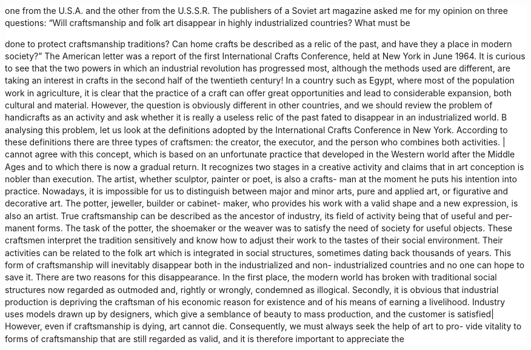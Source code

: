 one from the U.S.A. and the other from the U.S.S.R. The 
publishers of a Soviet art magazine asked me for my 
opinion on three questions: “Will craftsmanship and folk art 
disappear in highly industrialized countries? What must be 
 
done to protect craftsmanship traditions? Can home crafts 
be described as a relic of the past, and have they a place 
in modern society?” 
The American letter was a report of the first International 
Crafts Conference, held at New York in June 1964. 
It is curious to see that the two powers in which an 
industrial revolution has progressed most, although the 
methods used are different, are taking an interest in crafts 
in the second half of the twentieth century! 
In a country such as Egypt, where most of the population 
work in agriculture, it is clear that the practice of a craft 
can offer great opportunities and lead to considerable 
expansion, both cultural and material. 
However, the question is obviously different in other 
countries, and we should review the problem of handicrafts 
as an activity and ask whether it is really a useless relic of 
the past fated to disappear in an industrialized world. 
B analysing this problem, let us look at the 
definitions adopted by the International Crafts 
Conference in New York. According to these definitions 
there are three types of craftsmen: the creator, the 
executor, and the person who combines both activities. 
| cannot agree with this concept, which is based on an 
unfortunate practice that developed in the Western world 
after the Middle Ages and to which there is now a gradual 
return. It recognizes two stages in a creative activity and 
claims that in art conception is nobler than execution. 
The artist, whether sculptor, painter or poet, is also a crafts- 
man at the moment he puts his intention into practice. 
Nowadays, it is impossible for us to distinguish between 
major and minor arts, pure and applied art, or figurative and 
decorative art. The potter, jeweller, builder or cabinet- 
maker, who provides his work with a valid shape and a 
new expression, is also an artist. 
True craftsmanship can be described as the ancestor of 
industry, its field of activity being that of useful and per- 
manent forms. The task of the potter, the shoemaker or 
the weaver was to satisfy the need of society for useful 
objects. These craftsmen interpret the tradition sensitively 
and know how to adjust their work to the tastes of their 
social environment. Their activities can be related to the 
folk art which is integrated in social structures, sometimes 
dating back thousands of years. This form of craftsmanship 
will inevitably disappear both in the industrialized and non- 
industrialized countries and no one can hope to save it. 
There are two reasons for this disappearance. In the 
first place, the modern world has broken with traditional 
social structures now regarded as outmoded and, rightly 
or wrongly, condemned as illogical. Secondly, it is obvious 
that industrial production is depriving the craftsman of his 
economic reason for existence and of his means of earning 
a livelihood. Industry uses models drawn up by designers, 
which give a semblance of beauty to mass production, and 
the customer is satisfied| 
However, even if craftsmanship is dying, art cannot die. 
Consequently, we must always seek the help of art to pro- 
vide vitality to forms of craftsmanship that are still regarded 
as valid, and it is therefore important to appreciate the 